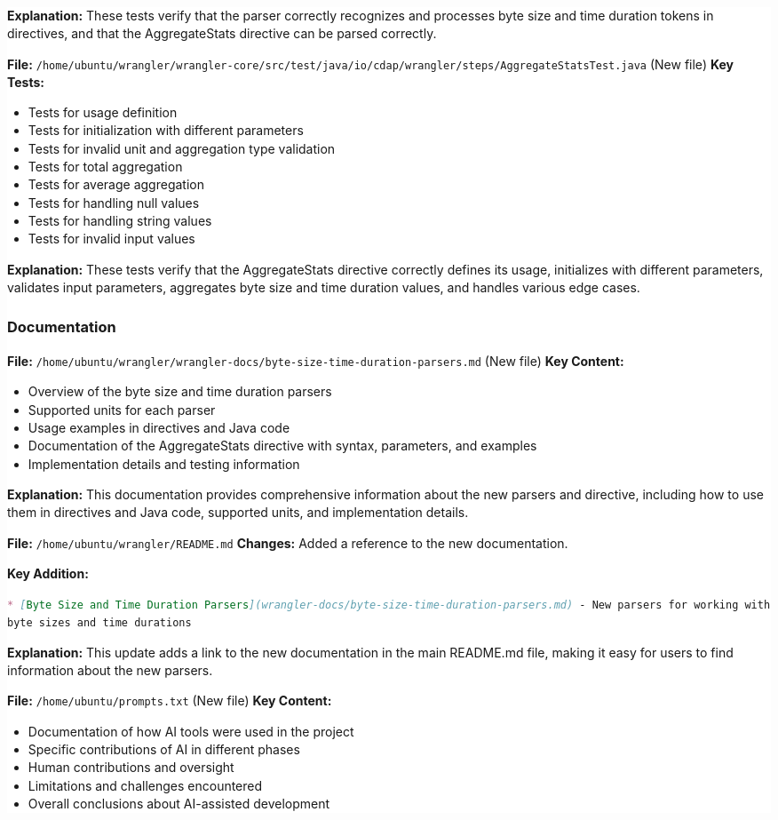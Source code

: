 **Explanation:**
These tests verify that the parser correctly recognizes and processes byte size and time duration tokens in directives, and that the AggregateStats directive can be parsed correctly.

**File:** `/home/ubuntu/wrangler/wrangler-core/src/test/java/io/cdap/wrangler/steps/AggregateStatsTest.java` (New file)
**Key Tests:**
- Tests for usage definition
- Tests for initialization with different parameters
- Tests for invalid unit and aggregation type validation
- Tests for total aggregation
- Tests for average aggregation
- Tests for handling null values
- Tests for handling string values
- Tests for invalid input values

**Explanation:**
These tests verify that the AggregateStats directive correctly defines its usage, initializes with different parameters, validates input parameters, aggregates byte size and time duration values, and handles various edge cases.

### Documentation

**File:** `/home/ubuntu/wrangler/wrangler-docs/byte-size-time-duration-parsers.md` (New file)
**Key Content:**
- Overview of the byte size and time duration parsers
- Supported units for each parser
- Usage examples in directives and Java code
- Documentation of the AggregateStats directive with syntax, parameters, and examples
- Implementation details and testing information

**Explanation:**
This documentation provides comprehensive information about the new parsers and directive, including how to use them in directives and Java code, supported units, and implementation details.

**File:** `/home/ubuntu/wrangler/README.md`
**Changes:** Added a reference to the new documentation.

**Key Addition:**
```markdown
* [Byte Size and Time Duration Parsers](wrangler-docs/byte-size-time-duration-parsers.md) - New parsers for working with byte sizes and time durations
```

**Explanation:**
This update adds a link to the new documentation in the main README.md file, making it easy for users to find information about the new parsers.

**File:** `/home/ubuntu/prompts.txt` (New file)
**Key Content:**
- Documentation of how AI tools were used in the project
- Specific contributions of AI in different phases
- Human contributions and oversight
- Limitations and challenges encountered
- Overall conclusions about AI-assisted development
